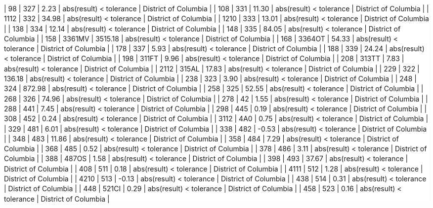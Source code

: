 | 98   | 327       |          2.23 | abs(result) \< tolerance | District of Columbia |
| 108  | 331       |         11.30 | abs(result) \< tolerance | District of Columbia |
| 1112 | 332       |         34.98 | abs(result) \< tolerance | District of Columbia |
| 1210 | 333       |         13.01 | abs(result) \< tolerance | District of Columbia |
| 138  | 334       |         12.14 | abs(result) \< tolerance | District of Columbia |
| 148  | 335       |         84.05 | abs(result) \< tolerance | District of Columbia |
| 158  | 3361MV    |       3515.18 | abs(result) \< tolerance | District of Columbia |
| 168  | 3364OT    |         54.33 | abs(result) \< tolerance | District of Columbia |
| 178  | 337       |          5.93 | abs(result) \< tolerance | District of Columbia |
| 188  | 339       |         24.24 | abs(result) \< tolerance | District of Columbia |
| 198  | 311FT     |          9.96 | abs(result) \< tolerance | District of Columbia |
| 208  | 313TT     |          7.83 | abs(result) \< tolerance | District of Columbia |
| 2112 | 315AL     |         17.83 | abs(result) \< tolerance | District of Columbia |
| 229  | 322       |        136.18 | abs(result) \< tolerance | District of Columbia |
| 238  | 323       |          3.90 | abs(result) \< tolerance | District of Columbia |
| 248  | 324       |        872.98 | abs(result) \< tolerance | District of Columbia |
| 258  | 325       |         52.55 | abs(result) \< tolerance | District of Columbia |
| 268  | 326       |         74.96 | abs(result) \< tolerance | District of Columbia |
| 278  | 42        |          1.55 | abs(result) \< tolerance | District of Columbia |
| 288  | 441       |          7.45 | abs(result) \< tolerance | District of Columbia |
| 298  | 445       |          0.19 | abs(result) \< tolerance | District of Columbia |
| 308  | 452       |          0.24 | abs(result) \< tolerance | District of Columbia |
| 3112 | 4A0       |          0.75 | abs(result) \< tolerance | District of Columbia |
| 329  | 481       |          6.01 | abs(result) \< tolerance | District of Columbia |
| 338  | 482       |         -0.53 | abs(result) \< tolerance | District of Columbia |
| 348  | 483       |         11.86 | abs(result) \< tolerance | District of Columbia |
| 358  | 484       |          7.29 | abs(result) \< tolerance | District of Columbia |
| 368  | 485       |          0.52 | abs(result) \< tolerance | District of Columbia |
| 378  | 486       |          3.11 | abs(result) \< tolerance | District of Columbia |
| 388  | 487OS     |          1.58 | abs(result) \< tolerance | District of Columbia |
| 398  | 493       |         37.67 | abs(result) \< tolerance | District of Columbia |
| 408  | 511       |          0.18 | abs(result) \< tolerance | District of Columbia |
| 4111 | 512       |          1.28 | abs(result) \< tolerance | District of Columbia |
| 4210 | 513       |         -0.13 | abs(result) \< tolerance | District of Columbia |
| 438  | 514       |          0.31 | abs(result) \< tolerance | District of Columbia |
| 448  | 521CI     |          0.29 | abs(result) \< tolerance | District of Columbia |
| 458  | 523       |          0.16 | abs(result) \< tolerance | District of Columbia |